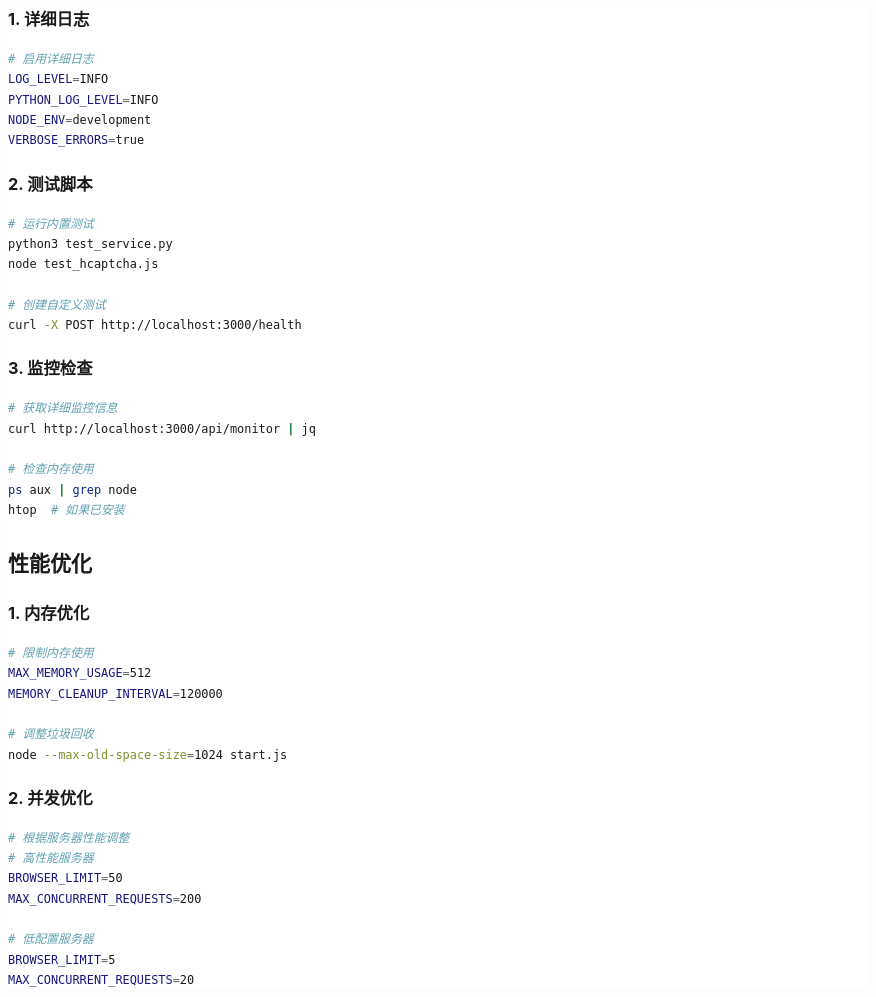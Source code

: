 ### 1. 详细日志

```bash
# 启用详细日志
LOG_LEVEL=INFO
PYTHON_LOG_LEVEL=INFO
NODE_ENV=development
VERBOSE_ERRORS=true
```

### 2. 测试脚本

```bash
# 运行内置测试
python3 test_service.py
node test_hcaptcha.js

# 创建自定义测试
curl -X POST http://localhost:3000/health
```

### 3. 监控检查

```bash
# 获取详细监控信息
curl http://localhost:3000/api/monitor | jq

# 检查内存使用
ps aux | grep node
htop  # 如果已安装
```

## 性能优化

### 1. 内存优化

```bash
# 限制内存使用
MAX_MEMORY_USAGE=512
MEMORY_CLEANUP_INTERVAL=120000

# 调整垃圾回收
node --max-old-space-size=1024 start.js
```

### 2. 并发优化

```bash
# 根据服务器性能调整
# 高性能服务器
BROWSER_LIMIT=50
MAX_CONCURRENT_REQUESTS=200

# 低配置服务器
BROWSER_LIMIT=5
MAX_CONCURRENT_REQUESTS=20
```

